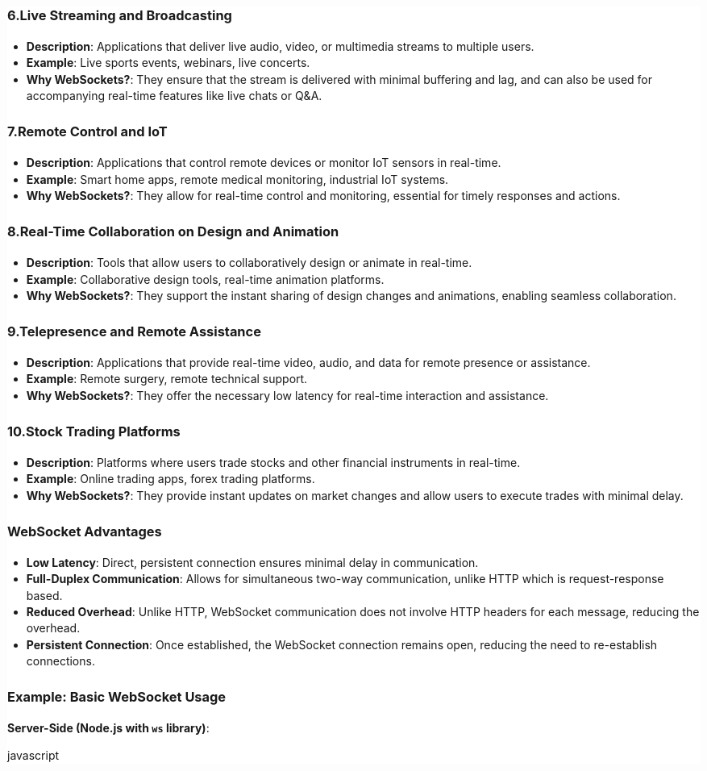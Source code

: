 ### 6.**Live Streaming and Broadcasting**

- **Description**: Applications that deliver live audio, video, or multimedia streams to multiple users.
- **Example**: Live sports events, webinars, live concerts.
- **Why WebSockets?**: They ensure that the stream is delivered with minimal buffering and lag, and can also be used for accompanying real-time features like live chats or Q&A.

### 7.**Remote Control and IoT**

- **Description**: Applications that control remote devices or monitor IoT sensors in real-time.
- **Example**: Smart home apps, remote medical monitoring, industrial IoT systems.
- **Why WebSockets?**: They allow for real-time control and monitoring, essential for timely responses and actions.

### 8.**Real-Time Collaboration on Design and Animation**

- **Description**: Tools that allow users to collaboratively design or animate in real-time.
- **Example**: Collaborative design tools, real-time animation platforms.
- **Why WebSockets?**: They support the instant sharing of design changes and animations, enabling seamless collaboration.

### 9.**Telepresence and Remote Assistance**

- **Description**: Applications that provide real-time video, audio, and data for remote presence or assistance.
- **Example**: Remote surgery, remote technical support.
- **Why WebSockets?**: They offer the necessary low latency for real-time interaction and assistance.

### 10.**Stock Trading Platforms**

- **Description**: Platforms where users trade stocks and other financial instruments in real-time.
- **Example**: Online trading apps, forex trading platforms.
- **Why WebSockets?**: They provide instant updates on market changes and allow users to execute trades with minimal delay.

### WebSocket Advantages

- **Low Latency**: Direct, persistent connection ensures minimal delay in communication.
- **Full-Duplex Communication**: Allows for simultaneous two-way communication, unlike HTTP which is request-response based.
- **Reduced Overhead**: Unlike HTTP, WebSocket communication does not involve HTTP headers for each message, reducing the overhead.
- **Persistent Connection**: Once established, the WebSocket connection remains open, reducing the need to re-establish connections.

### Example: Basic WebSocket Usage

**Server-Side (Node.js with `ws` library)**:

javascript
